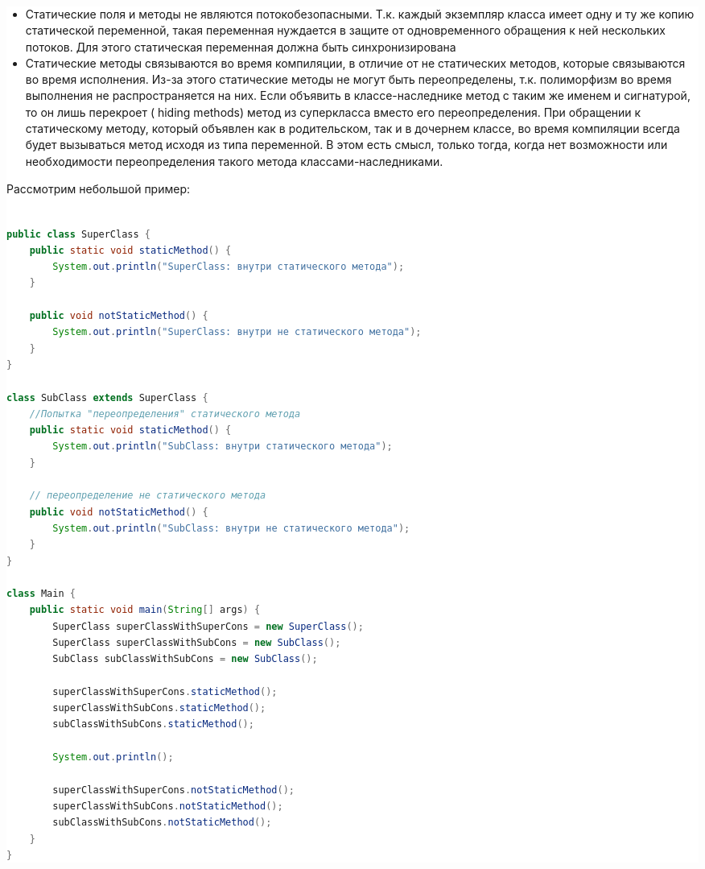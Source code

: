 - Статические поля и методы не являются потокобезопасными. Т.к. каждый экземпляр класса имеет одну и ту же копию
  статической переменной, такая переменная нуждается в защите от одновременного обращения к ней нескольких потоков. Для
  этого статическая переменная должна быть синхронизирована
- Статические методы связываются во время компиляции, в отличие от не статических методов, которые связываются во время
  исполнения. Из-за этого статические методы не могут быть переопределены, т.к. полиморфизм во время выполнения не
  распространяется на них. Если объявить в классе-наследнике метод с таким же именем и сигнатурой, то он лишь
  перекроет (
  hiding methods) метод из суперкласса вместо его переопределения. При обращении к статическому методу, который объявлен
  как в родительском, так и в дочернем классе, во время компиляции всегда будет вызываться метод исходя из типа
  переменной. В этом есть смысл, только тогда, когда нет возможности или необходимости переопределения такого метода
  классами-наследниками.

Рассмотрим небольшой пример:

```java

public class SuperClass {
    public static void staticMethod() {
        System.out.println("SuperClass: внутри статического метода");
    }

    public void notStaticMethod() {
        System.out.println("SuperClass: внутри не статического метода");
    }
}

class SubClass extends SuperClass {
    //Попытка "переопределения" статического метода
    public static void staticMethod() {
        System.out.println("SubClass: внутри статического метода");
    }

    // переопределение не статического метода
    public void notStaticMethod() {
        System.out.println("SubClass: внутри не статического метода");
    }
}

class Main {
    public static void main(String[] args) {
        SuperClass superClassWithSuperCons = new SuperClass();
        SuperClass superClassWithSubCons = new SubClass();
        SubClass subClassWithSubCons = new SubClass();

        superClassWithSuperCons.staticMethod();
        superClassWithSubCons.staticMethod();
        subClassWithSubCons.staticMethod();

        System.out.println();

        superClassWithSuperCons.notStaticMethod();
        superClassWithSubCons.notStaticMethod();
        subClassWithSubCons.notStaticMethod();
    }
}
```
